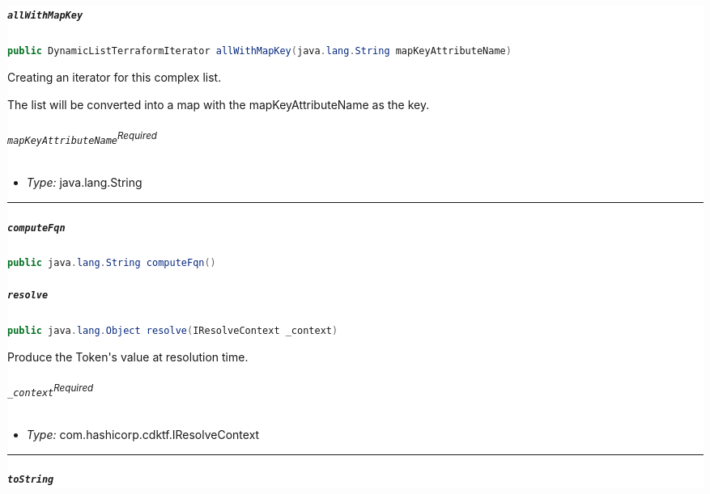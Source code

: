 
##### `allWithMapKey` <a name="allWithMapKey" id="rhizo-co-terraform-provider-oci.dataOciDatabaseExascaleDbStorageVault.DataOciDatabaseExascaleDbStorageVaultHighCapacityDatabaseStorageList.allWithMapKey"></a>

```java
public DynamicListTerraformIterator allWithMapKey(java.lang.String mapKeyAttributeName)
```

Creating an iterator for this complex list.

The list will be converted into a map with the mapKeyAttributeName as the key.

###### `mapKeyAttributeName`<sup>Required</sup> <a name="mapKeyAttributeName" id="rhizo-co-terraform-provider-oci.dataOciDatabaseExascaleDbStorageVault.DataOciDatabaseExascaleDbStorageVaultHighCapacityDatabaseStorageList.allWithMapKey.parameter.mapKeyAttributeName"></a>

- *Type:* java.lang.String

---

##### `computeFqn` <a name="computeFqn" id="rhizo-co-terraform-provider-oci.dataOciDatabaseExascaleDbStorageVault.DataOciDatabaseExascaleDbStorageVaultHighCapacityDatabaseStorageList.computeFqn"></a>

```java
public java.lang.String computeFqn()
```

##### `resolve` <a name="resolve" id="rhizo-co-terraform-provider-oci.dataOciDatabaseExascaleDbStorageVault.DataOciDatabaseExascaleDbStorageVaultHighCapacityDatabaseStorageList.resolve"></a>

```java
public java.lang.Object resolve(IResolveContext _context)
```

Produce the Token's value at resolution time.

###### `_context`<sup>Required</sup> <a name="_context" id="rhizo-co-terraform-provider-oci.dataOciDatabaseExascaleDbStorageVault.DataOciDatabaseExascaleDbStorageVaultHighCapacityDatabaseStorageList.resolve.parameter._context"></a>

- *Type:* com.hashicorp.cdktf.IResolveContext

---

##### `toString` <a name="toString" id="rhizo-co-terraform-provider-oci.dataOciDatabaseExascaleDbStorageVault.DataOciDatabaseExascaleDbStorageVaultHighCapacityDatabaseStorageList.toString"></a>
